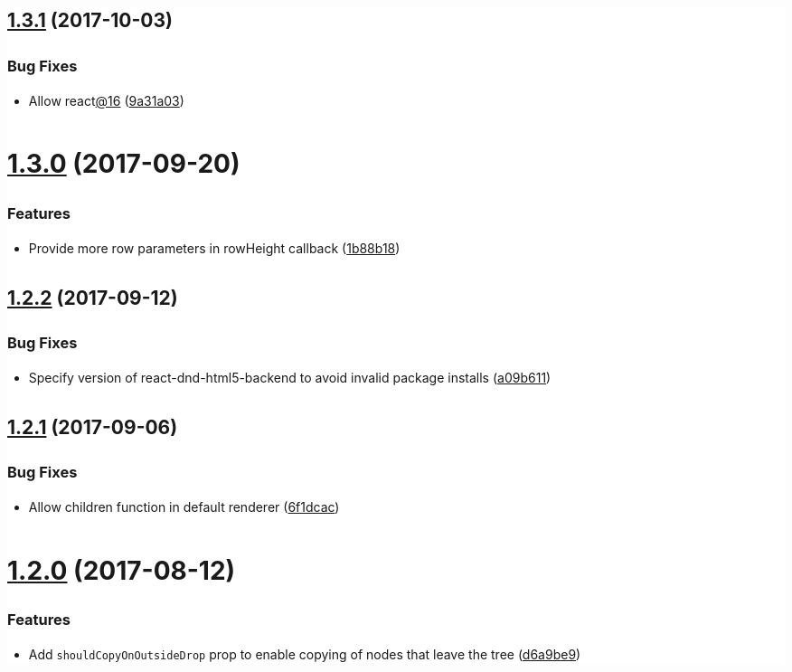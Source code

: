 <a name="1.3.1"></a>

## [1.3.1](https://github.com/frontend-collective/react-sortable-tree/compare/v1.3.0...v1.3.1) (2017-10-03)

### Bug Fixes

* Allow react[@16](https://github.com/16) ([9a31a03](https://github.com/frontend-collective/react-sortable-tree/commit/9a31a03))

<a name="1.3.0"></a>

# [1.3.0](https://github.com/frontend-collective/react-sortable-tree/compare/v1.2.2...v1.3.0) (2017-09-20)

### Features

* Provide more row parameters in rowHeight callback ([1b88b18](https://github.com/frontend-collective/react-sortable-tree/commit/1b88b18))

<a name="1.2.2"></a>

## [1.2.2](https://github.com/frontend-collective/react-sortable-tree/compare/v1.2.1...v1.2.2) (2017-09-12)

### Bug Fixes

* Specify version of react-dnd-html5-backend to avoid invalid package installs ([a09b611](https://github.com/frontend-collective/react-sortable-tree/commit/a09b611))

<a name="1.2.1"></a>

## [1.2.1](https://github.com/frontend-collective/react-sortable-tree/compare/v1.2.0...v1.2.1) (2017-09-06)

### Bug Fixes

* Allow children function in default renderer ([6f1dcac](https://github.com/frontend-collective/react-sortable-tree/commit/6f1dcac))

<a name="1.2.0"></a>

# [1.2.0](https://github.com/frontend-collective/react-sortable-tree/compare/v1.1.1...v1.2.0) (2017-08-12)

### Features

* Add `shouldCopyOnOutsideDrop` prop to enable copying of nodes that leave the tree ([d6a9be9](https://github.com/frontend-collective/react-sortable-tree/commit/d6a9be9))
